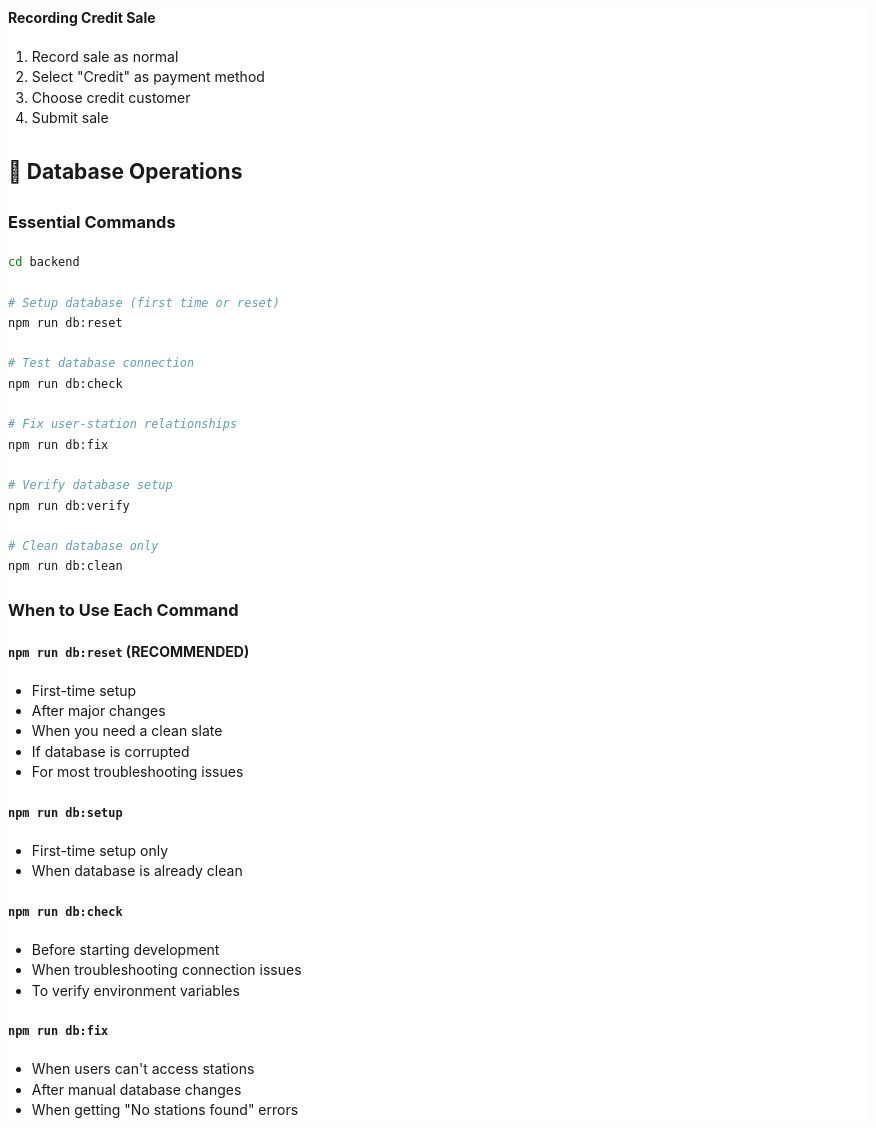 #### Recording Credit Sale
1. Record sale as normal
2. Select "Credit" as payment method
3. Choose credit customer
4. Submit sale

## 🔧 Database Operations

### Essential Commands
```bash
cd backend

# Setup database (first time or reset)
npm run db:reset

# Test database connection
npm run db:check

# Fix user-station relationships
npm run db:fix

# Verify database setup
npm run db:verify

# Clean database only
npm run db:clean
```

### When to Use Each Command

#### `npm run db:reset` (RECOMMENDED)
- First-time setup
- After major changes
- When you need a clean slate
- If database is corrupted
- For most troubleshooting issues

#### `npm run db:setup`
- First-time setup only
- When database is already clean

#### `npm run db:check`
- Before starting development
- When troubleshooting connection issues
- To verify environment variables

#### `npm run db:fix`
- When users can't access stations
- After manual database changes
- When getting "No stations found" errors
